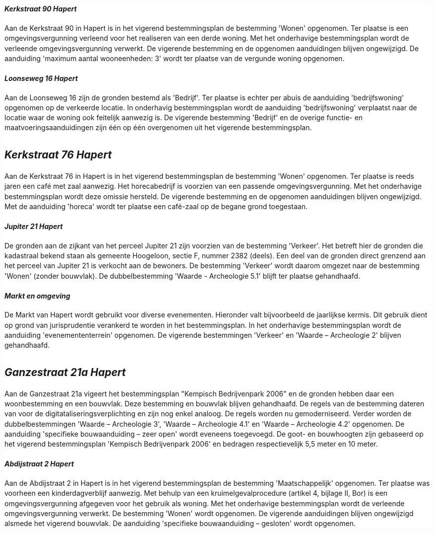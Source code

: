 #### *Kerkstraat 90 Hapert*

Aan de Kerkstraat 90 in Hapert is in het vigerend bestemmingsplan de bestemming 'Wonen' opgenomen. Ter plaatse is een omgevingsvergunning verleend voor het realiseren van een derde woning. Met het onderhavige bestemmingsplan wordt de verleende omgevingsvergunning verwerkt. De vigerende bestemming en de opgenomen aanduidingen blijven ongewijzigd. De aanduiding 'maximum aantal wooneenheden: 3' wordt ter plaatse van de vergunde woning opgenomen.

#### *Loonseweg 16 Hapert*

Aan de Loonseweg 16 zijn de gronden bestemd als 'Bedrijf'. Ter plaatse is echter per abuis de aanduiding 'bedrijfswoning' opgenomen op de verkeerde locatie. In onderhavig bestemmingsplan wordt de aanduiding 'bedrijfswoning' verplaatst naar de locatie waar de woning ook feitelijk aanwezig is. De vigerende bestemming 'Bedrijf' en de overige functie- en maatvoeringsaanduidingen zijn één op één overgenomen uit het vigerende bestemmingsplan.

## *Kerkstraat 76 Hapert*

Aan de Kerkstraat 76 in Hapert is in het vigerend bestemmingsplan de bestemming 'Wonen' opgenomen. Ter plaatse is reeds jaren een café met zaal aanwezig. Het horecabedrijf is voorzien van een passende omgevingsvergunning. Met het onderhavige bestemmingsplan wordt deze omissie hersteld. De vigerende bestemming en de opgenomen aanduidingen blijven ongewijzigd. Met de aanduiding 'horeca' wordt ter plaatse een café-zaal op de begane grond toegestaan.

#### *Jupiter 21 Hapert*

De gronden aan de zijkant van het perceel Jupiter 21 zijn voorzien van de bestemming 'Verkeer'. Het betreft hier de gronden die kadastraal bekend staan als gemeente Hoogeloon, sectie F, nummer 2382 (deels). Een deel van de gronden direct grenzend aan het perceel van Jupiter 21 is verkocht aan de bewoners. De bestemming 'Verkeer' wordt daarom omgezet naar de bestemming 'Wonen' (zonder bouwvlak). De dubbelbestemming 'Waarde - Archeologie 5.1' blijft ter plaatse gehandhaafd.

#### *Markt en omgeving*

De Markt van Hapert wordt gebruikt voor diverse evenementen. Hieronder valt bijvoorbeeld de jaarlijkse kermis. Dit gebruik dient op grond van jurisprudentie verankerd te worden in het bestemmingsplan. In het onderhavige bestemmingsplan wordt de aanduiding 'evenemententerrein' opgenomen. De vigerende bestemmingen 'Verkeer' en 'Waarde – Archeologie 2' blijven gehandhaafd.

## *Ganzestraat 21a Hapert*

Aan de Ganzestraat 21a vigeert het bestemmingsplan "Kempisch Bedrijvenpark 2006" en de gronden hebben daar een woonbestemming en een bouwvlak. Deze bestemming en bouwvlak blijven gehandhaafd. De regels van de bestemming dateren van voor de digitataliseringsverplichting en zijn nog enkel analoog. De regels worden nu gemoderniseerd. Verder worden de dubbelbestemmingen 'Waarde – Archeologie 3', 'Waarde – Archeologie 4.1' en 'Waarde – Archeologie 4.2' opgenomen. De aanduiding 'specifieke bouwaanduiding – zeer open' wordt eveneens toegevoegd. De goot- en bouwhoogten zijn gebaseerd op het vigerend bestemmingsplan 'Kempisch Bedrijvenpark 2006' en bedragen respectievelijk 5,5 meter en 10 meter.

#### *Abdijstraat 2 Hapert*

Aan de Abdijstraat 2 in Hapert is in het vigerend bestemmingsplan de bestemming 'Maatschappelijk' opgenomen. Ter plaatse was voorheen een kinderdagverblijf aanwezig. Met behulp van een kruimelgevalprocedure (artikel 4, bijlage II, Bor) is een omgevingsvergunning afgegeven voor het gebruik als woning. Met het onderhavige bestemmingsplan wordt de verleende omgevingsvergunning verwerkt. De bestemming 'Wonen' wordt opgenomen. De vigerende aanduidingen blijven ongewijzigd alsmede het vigerend bouwvlak. De aanduiding 'specifieke bouwaanduiding – gesloten' wordt opgenomen.
